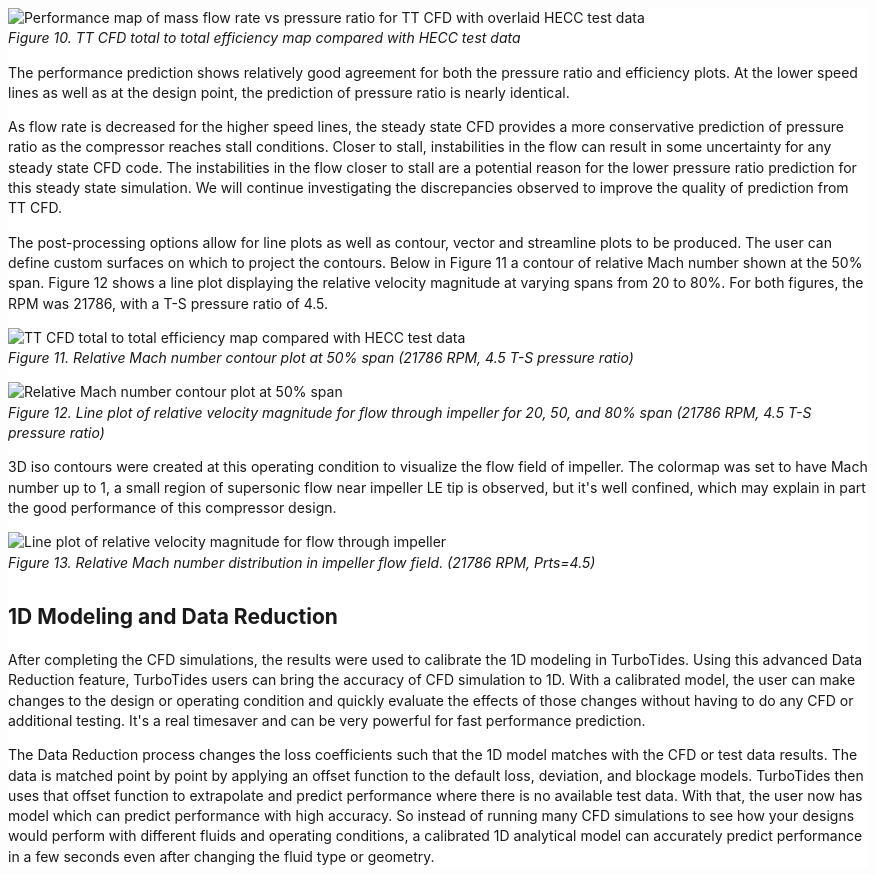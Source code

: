 ![Performance map of mass flow rate vs pressure ratio for TT CFD with overlaid HECC test data](/img/news/10.png)  
*Figure 10. TT CFD total to total efficiency map compared with HECC test data*

The performance prediction shows relatively good agreement for both the pressure ratio and efficiency plots. At the lower speed lines as well as at the design point, the prediction of pressure ratio is nearly identical.

As flow rate is decreased for the higher speed lines, the steady state CFD provides a more conservative prediction of pressure ratio as the compressor reaches stall conditions. Closer to stall, instabilities in the flow can result in some uncertainty for any steady state CFD code. The instabilities in the flow closer to stall are a potential reason for the lower pressure ratio prediction for this steady state simulation. We will continue investigating the discrepancies observed to improve the quality of prediction from TT CFD.

The post-processing options allow for line plots as well as contour, vector and streamline plots to be produced. The user can define custom surfaces on which to project the contours. Below in Figure 11 a contour of relative Mach number shown at the 50% span. Figure 12 shows a line plot displaying the relative velocity magnitude at varying spans from 20 to 80%. For both figures, the RPM was 21786, with a T-S pressure ratio of 4.5.

![TT CFD total to total efficiency map compared with HECC test data](/img/news/11.png)  
*Figure 11. Relative Mach number contour plot at 50% span (21786 RPM, 4.5 T-S pressure ratio)*

![Relative Mach number contour plot at 50% span](/img/news/12.png)  
*Figure 12. Line plot of relative velocity magnitude for flow through impeller for 20, 50, and 80% span (21786 RPM, 4.5 T-S pressure ratio)*

3D iso contours were created at this operating condition to visualize the flow field of impeller. The colormap was set to have Mach number up to 1, a small region of supersonic flow near impeller LE tip is observed, but it's well confined, which may explain in part the good performance of this compressor design.

![Line plot of relative velocity magnitude for flow through impeller](/img/news/13.png)  
*Figure 13. Relative Mach number distribution in impeller flow field. (21786 RPM, Prts=4.5)*

## 1D Modeling and Data Reduction

After completing the CFD simulations, the results were used to calibrate the 1D modeling in TurboTides. Using this advanced Data Reduction feature, TurboTides users can bring the accuracy of CFD simulation to 1D. With a calibrated model, the user can make changes to the design or operating condition and quickly evaluate the effects of those changes without having to do any CFD or additional testing. It's a real timesaver and can be very powerful for fast performance prediction.

The Data Reduction process changes the loss coefficients such that the 1D model matches with the CFD or test data results. The data is matched point by point by applying an offset function to the default loss, deviation, and blockage models. TurboTides then uses that offset function to extrapolate and predict performance where there is no available test data. With that, the user now has model which can predict performance with high accuracy. So instead of running many CFD simulations to see how your designs would perform with different fluids and operating conditions, a calibrated 1D analytical model can accurately predict performance in a few seconds even after changing the fluid type or geometry.
